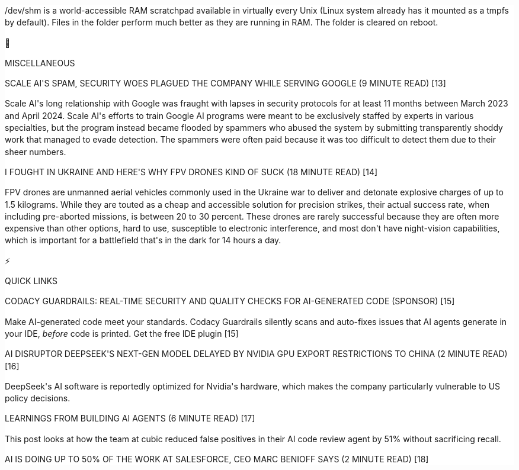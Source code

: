  /dev/shm is a world-accessible RAM scratchpad available in virtually
every Unix (Linux system already has it mounted as a tmpfs by
default). Files in the folder perform much better as they are running
in RAM. The folder is cleared on reboot. 

🎁 

MISCELLANEOUS

 SCALE AI'S SPAM, SECURITY WOES PLAGUED THE COMPANY WHILE SERVING
GOOGLE (9 MINUTE READ) [13] 

 Scale AI's long relationship with Google was fraught with lapses in
security protocols for at least 11 months between March 2023 and April
2024. Scale AI's efforts to train Google AI programs were meant to be
exclusively staffed by experts in various specialties, but the program
instead became flooded by spammers who abused the system by submitting
transparently shoddy work that managed to evade detection. The
spammers were often paid because it was too difficult to detect them
due to their sheer numbers. 

 I FOUGHT IN UKRAINE AND HERE'S WHY FPV DRONES KIND OF SUCK (18 MINUTE
READ) [14] 

 FPV drones are unmanned aerial vehicles commonly used in the Ukraine
war to deliver and detonate explosive charges of up to 1.5 kilograms.
While they are touted as a cheap and accessible solution for precision
strikes, their actual success rate, when including pre-aborted
missions, is between 20 to 30 percent. These drones are rarely
successful because they are often more expensive than other options,
hard to use, susceptible to electronic interference, and most don't
have night-vision capabilities, which is important for a battlefield
that's in the dark for 14 hours a day. 

⚡ 

QUICK LINKS

 CODACY GUARDRAILS: REAL-TIME SECURITY AND QUALITY CHECKS FOR
AI-GENERATED CODE (SPONSOR) [15] 

 Make AI-generated code meet your standards. Codacy Guardrails
silently scans and auto-fixes issues that AI agents generate in your
IDE, _before_ code is printed. Get the free IDE plugin [15] 

 AI DISRUPTOR DEEPSEEK'S NEXT-GEN MODEL DELAYED BY NVIDIA GPU EXPORT
RESTRICTIONS TO CHINA (2 MINUTE READ) [16] 

 DeepSeek's AI software is reportedly optimized for Nvidia's hardware,
which makes the company particularly vulnerable to US policy
decisions. 

 LEARNINGS FROM BUILDING AI AGENTS (6 MINUTE READ) [17] 

 This post looks at how the team at cubic reduced false positives in
their AI code review agent by 51% without sacrificing recall. 

 AI IS DOING UP TO 50% OF THE WORK AT SALESFORCE, CEO MARC BENIOFF
SAYS (2 MINUTE READ) [18] 
